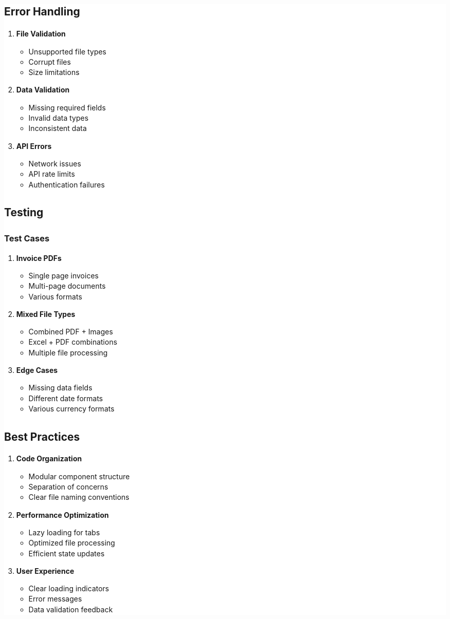 ## Error Handling

1. **File Validation**
   - Unsupported file types
   - Corrupt files
   - Size limitations

2. **Data Validation**
   - Missing required fields
   - Invalid data types
   - Inconsistent data

3. **API Errors**
   - Network issues
   - API rate limits
   - Authentication failures

## Testing

### Test Cases
1. **Invoice PDFs**
   - Single page invoices
   - Multi-page documents
   - Various formats

2. **Mixed File Types**
   - Combined PDF + Images
   - Excel + PDF combinations
   - Multiple file processing

3. **Edge Cases**
   - Missing data fields
   - Different date formats
   - Various currency formats

## Best Practices

1. **Code Organization**
   - Modular component structure
   - Separation of concerns
   - Clear file naming conventions

2. **Performance Optimization**
   - Lazy loading for tabs
   - Optimized file processing
   - Efficient state updates

3. **User Experience**
   - Clear loading indicators
   - Error messages
   - Data validation feedback
